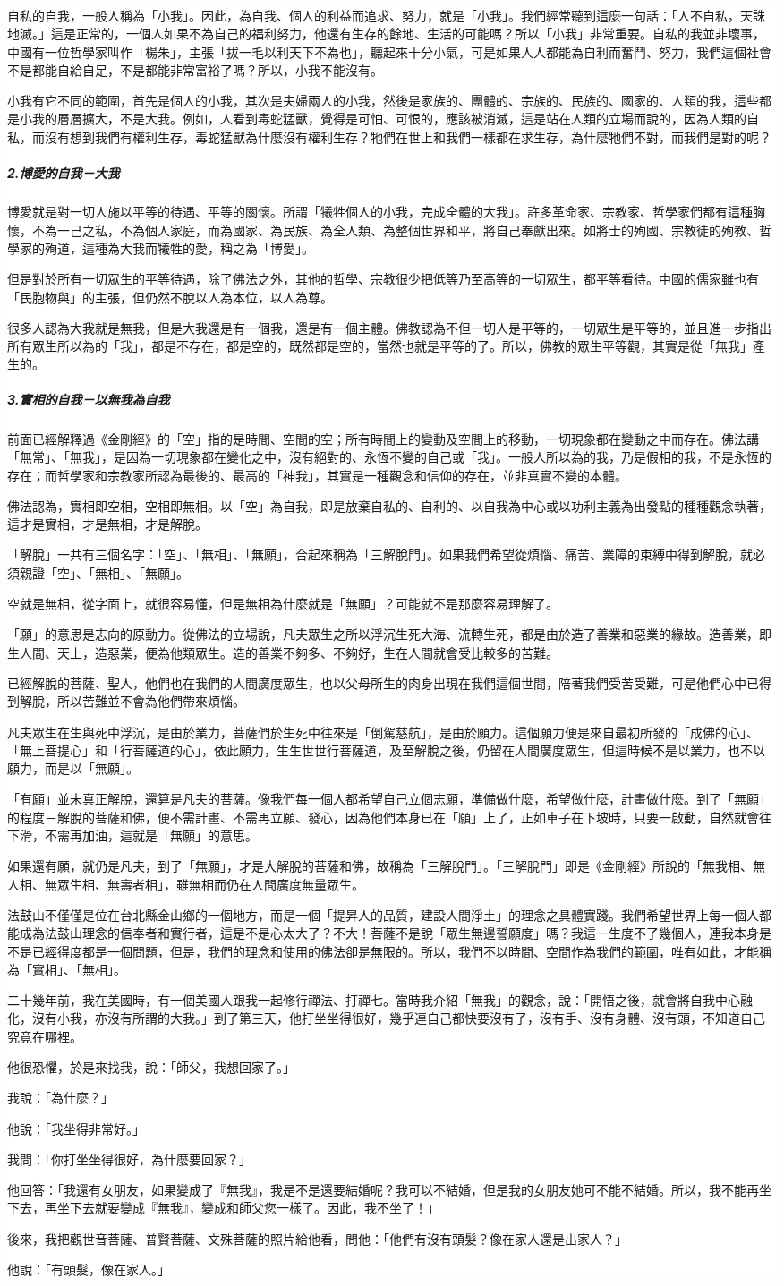 
自私的自我，一般人稱為「小我」。因此，為自我、個人的利益而追求、努力，就是「小我」。我們經常聽到這麼一句話：「人不自私，天誅地滅。」這是正常的，一個人如果不為自己的福利努力，他還有生存的餘地、生活的可能嗎？所以「小我」非常重要。自私的我並非壞事，中國有一位哲學家叫作「楊朱」，主張「拔一毛以利天下不為也」，聽起來十分小氣，可是如果人人都能為自利而奮鬥、努力，我們這個社會不是都能自給自足，不是都能非常富裕了嗎？所以，小我不能沒有。

小我有它不同的範圍，首先是個人的小我，其次是夫婦兩人的小我，然後是家族的、團體的、宗族的、民族的、國家的、人類的我，這些都是小我的層層擴大，不是大我。例如，人看到毒蛇猛獸，覺得是可怕、可恨的，應該被消滅，這是站在人類的立場而說的，因為人類的自私，而沒有想到我們有權利生存，毒蛇猛獸為什麼沒有權利生存？牠們在世上和我們一樣都在求生存，為什麼牠們不對，而我們是對的呢？

##### 2.博愛的自我－大我


博愛就是對一切人施以平等的待遇、平等的關懷。所謂「犧牲個人的小我，完成全體的大我」。許多革命家、宗教家、哲學家們都有這種胸懷，不為一己之私，不為個人家庭，而為國家、為民族、為全人類、為整個世界和平，將自己奉獻出來。如將士的殉國、宗教徒的殉教、哲學家的殉道，這種為大我而犧牲的愛，稱之為「博愛」。

但是對於所有一切眾生的平等待遇，除了佛法之外，其他的哲學、宗教很少把低等乃至高等的一切眾生，都平等看待。中國的儒家雖也有「民胞物與」的主張，但仍然不脫以人為本位，以人為尊。

很多人認為大我就是無我，但是大我還是有一個我，還是有一個主體。佛教認為不但一切人是平等的，一切眾生是平等的，並且進一步指出所有眾生所以為的「我」，都是不存在，都是空的，既然都是空的，當然也就是平等的了。所以，佛教的眾生平等觀，其實是從「無我」產生的。

##### 3.實相的自我－以無我為自我


前面已經解釋過《金剛經》的「空」指的是時間、空間的空；所有時間上的變動及空間上的移動，一切現象都在變動之中而存在。佛法講「無常」、「無我」，是因為一切現象都在變化之中，沒有絕對的、永恆不變的自己或「我」。一般人所以為的我，乃是假相的我，不是永恆的存在；而哲學家和宗教家所認為最後的、最高的「神我」，其實是一種觀念和信仰的存在，並非真實不變的本體。

佛法認為，實相即空相，空相即無相。以「空」為自我，即是放棄自私的、自利的、以自我為中心或以功利主義為出發點的種種觀念執著，這才是實相，才是無相，才是解脫。

「解脫」一共有三個名字：「空」、「無相」、「無願」，合起來稱為「三解脫門」。如果我們希望從煩惱、痛苦、業障的束縛中得到解脫，就必須親證「空」、「無相」、「無願」。

空就是無相，從字面上，就很容易懂，但是無相為什麼就是「無願」？可能就不是那麼容易理解了。

「願」的意思是志向的原動力。從佛法的立場說，凡夫眾生之所以浮沉生死大海、流轉生死，都是由於造了善業和惡業的緣故。造善業，即生人間、天上，造惡業，便為他類眾生。造的善業不夠多、不夠好，生在人間就會受比較多的苦難。

已經解脫的菩薩、聖人，他們也在我們的人間廣度眾生，也以父母所生的肉身出現在我們這個世間，陪著我們受苦受難，可是他們心中已得到解脫，所以苦難並不會為他們帶來煩惱。

凡夫眾生在生與死中浮沉，是由於業力，菩薩們於生死中往來是「倒駕慈航」，是由於願力。這個願力便是來自最初所發的「成佛的心」、「無上菩提心」和「行菩薩道的心」，依此願力，生生世世行菩薩道，及至解脫之後，仍留在人間廣度眾生，但這時候不是以業力，也不以願力，而是以「無願」。

「有願」並未真正解脫，還算是凡夫的菩薩。像我們每一個人都希望自己立個志願，準備做什麼，希望做什麼，計畫做什麼。到了「無願」的程度－解脫的菩薩和佛，便不需計畫、不需再立願、發心，因為他們本身已在「願」上了，正如車子在下坡時，只要一啟動，自然就會往下滑，不需再加油，這就是「無願」的意思。

如果還有願，就仍是凡夫，到了「無願」，才是大解脫的菩薩和佛，故稱為「三解脫門」。「三解脫門」即是《金剛經》所說的「無我相、無人相、無眾生相、無壽者相」，雖無相而仍在人間廣度無量眾生。

法鼓山不僅僅是位在台北縣金山鄉的一個地方，而是一個「提昇人的品質，建設人間淨土」的理念之具體實踐。我們希望世界上每一個人都能成為法鼓山理念的信奉者和實行者，這是不是心太大了？不大！菩薩不是說「眾生無邊誓願度」嗎？我這一生度不了幾個人，連我本身是不是已經得度都是一個問題，但是，我們的理念和使用的佛法卻是無限的。所以，我們不以時間、空間作為我們的範圍，唯有如此，才能稱為「實相」、「無相」。

二十幾年前，我在美國時，有一個美國人跟我一起修行禪法、打禪七。當時我介紹「無我」的觀念，說：「開悟之後，就會將自我中心融化，沒有小我，亦沒有所謂的大我。」到了第三天，他打坐坐得很好，幾乎連自己都快要沒有了，沒有手、沒有身體、沒有頭，不知道自己究竟在哪裡。

他很恐懼，於是來找我，說：「師父，我想回家了。」

我說：「為什麼？」

他說：「我坐得非常好。」

我問：「你打坐坐得很好，為什麼要回家？」

他回答：「我還有女朋友，如果變成了『無我』，我是不是還要結婚呢？我可以不結婚，但是我的女朋友她可不能不結婚。所以，我不能再坐下去，再坐下去就要變成『無我』，變成和師父您一樣了。因此，我不坐了！」

後來，我把觀世音菩薩、普賢菩薩、文殊菩薩的照片給他看，問他：「他們有沒有頭髮？像在家人還是出家人？」

他說：「有頭髮，像在家人。」
